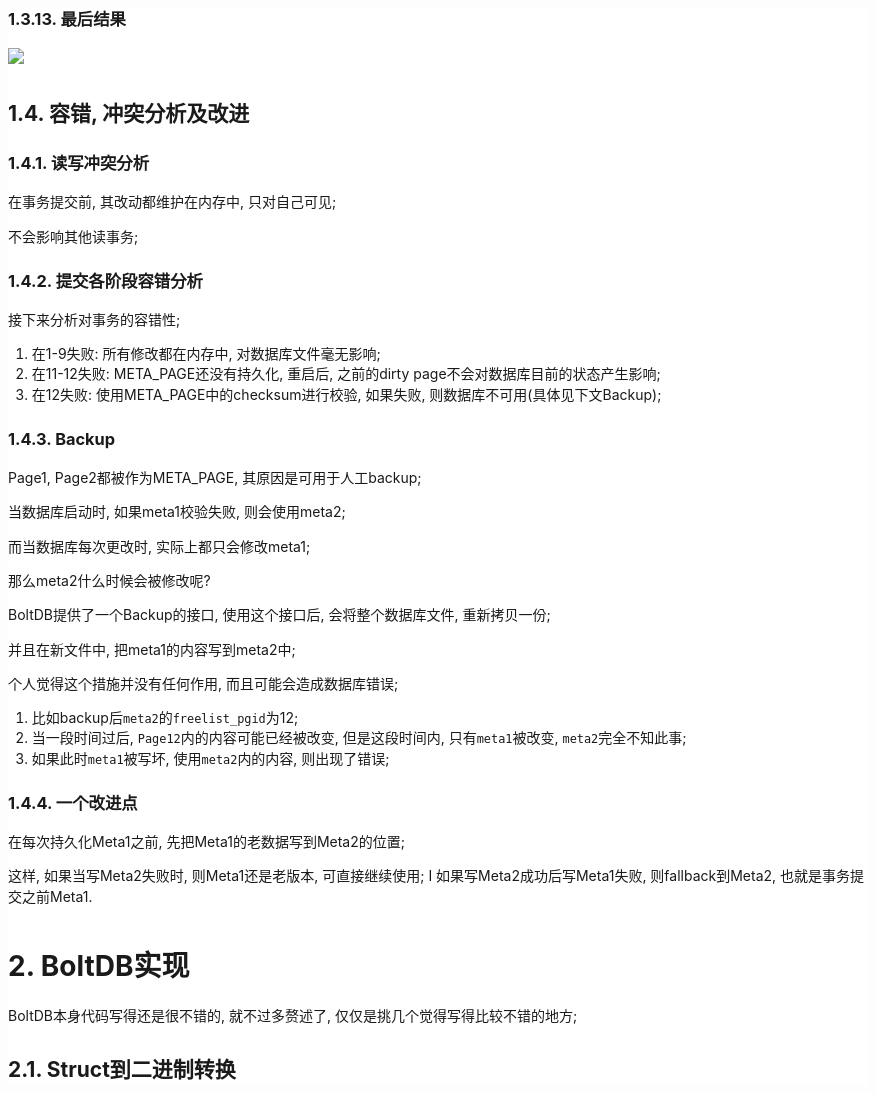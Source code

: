 ### 1.3.13. 最后结果

![](https://suzixinblog.oss-cn-shenzhen.aliyuncs.com/bolt16.png)

## 1.4. 容错, 冲突分析及改进

### 1.4.1. 读写冲突分析

在事务提交前, 其改动都维护在内存中, 只对自己可见;

不会影响其他读事务;

### 1.4.2. 提交各阶段容错分析

接下来分析对事务的容错性;

1. 在1-9失败: 所有修改都在内存中, 对数据库文件毫无影响;
2. 在11-12失败: META_PAGE还没有持久化, 重启后, 之前的dirty page不会对数据库目前的状态产生影响;
3. 在12失败: 使用META_PAGE中的checksum进行校验, 如果失败, 则数据库不可用\(具体见下文Backup\);

### 1.4.3. Backup

Page1, Page2都被作为META_PAGE, 其原因是可用于人工backup;

当数据库启动时, 如果meta1校验失败, 则会使用meta2;

而当数据库每次更改时, 实际上都只会修改meta1;

那么meta2什么时候会被修改呢?

BoltDB提供了一个Backup的接口, 使用这个接口后, 会将整个数据库文件, 重新拷贝一份;

并且在新文件中, 把meta1的内容写到meta2中;

个人觉得这个措施并没有任何作用, 而且可能会造成数据库错误;

1. 比如backup后`meta2`的`freelist_pgid`为12;
2. 当一段时间过后, `Page12`内的内容可能已经被改变, 但是这段时间内, 只有`meta1`被改变, `meta2`完全不知此事;
3. 如果此时`meta1`被写坏, 使用`meta2`内的内容, 则出现了错误;

### 1.4.4. 一个改进点

在每次持久化Meta1之前, 先把Meta1的老数据写到Meta2的位置;

这样, 如果当写Meta2失败时, 则Meta1还是老版本, 可直接继续使用;
I 
如果写Meta2成功后写Meta1失败, 则fallback到Meta2, 也就是事务提交之前Meta1.

# 2. BoltDB实现

BoltDB本身代码写得还是很不错的, 就不过多赘述了, 仅仅是挑几个觉得写得比较不错的地方;

## 2.1. Struct到二进制转换
